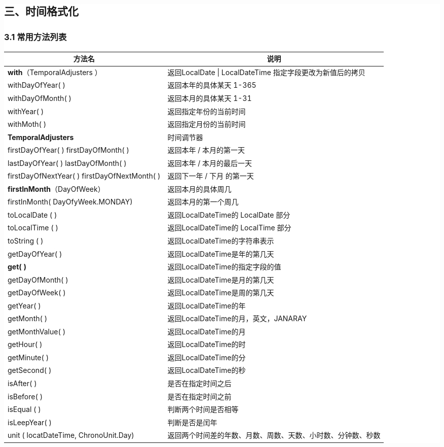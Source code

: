 ## 三、时间格式化

### 3.1 常用方法列表

| 方法名                                         | 说明                                                         |
| ---------------------------------------------- | ------------------------------------------------------------ |
| **with**（TemporalAdjusters ）                 | 返回LocalDate \| LocalDateTime 指定字段更改为新值后的拷贝    |
| withDayOfYear( )                               | 返回本年的具体某天 1-365                                     |
| withDayOfMonth( )                              | 返回本月的具体某天 1-31                                      |
| withYear( )                                    | 返回指定年份的当前时间                                       |
| withMoth( )                                    | 返回指定月份的当前时间                                       |
| **TemporalAdjusters**                          | 时间调节器                                                   |
| firstDayOfYear( )   firstDayOfMonth( )         | 返回本年 / 本月的第一天                                      |
| lastDayOfYear( )    lastDayOfMonth( )          | 返回本年 / 本月的最后一天                                    |
| firstDayOfNextYear( )   firstDayOfNextMonth( ) | 返回下一年 / 下月 的第一天                                   |
| **firstInMonth**（DayOfWeek）                  | 返回本月的具体周几                                           |
| firstInMonth( DayOfyWeek.MONDAY)               | 返回本月的第一个周几                                         |
| toLocalDate ( )                                | 返回LocalDateTime的 LocalDate 部分                           |
| toLocalTime ( )                                | 返回LocalDateTime的 LocalTime 部分                           |
| toString  ( )                                  | 返回LocalDateTime的字符串表示                                |
| getDayOfYear( )                                | 返回LocalDateTime是年的第几天                                |
| **get( )**                                     | 返回LocalDateTime的指定字段的值                              |
| getDayOfMonth( )                               | 返回LocalDateTime是月的第几天                                |
| getDayOfWeek( )                                | 返回LocalDateTime是周的第几天                                |
| getYear( )                                     | 返回LocalDateTime的年                                        |
| getMonth( )                                    | 返回LocalDateTime的月，英文，JANARAY                         |
| getMonthValue( )                               | 返回LocalDateTime的月                                        |
| getHour( )                                     | 返回LocalDateTime的时                                        |
| getMinute( )                                   | 返回LocalDateTime的分                                        |
| getSecond( )                                   | 返回LocalDateTime的秒                                        |
| isAfter( )                                     | 是否在指定时间之后                                           |
| isBefore( )                                    | 是否在指定时间之前                                           |
| isEqual ( )                                    | 判断两个时间是否相等                                         |
| isLeepYear( )                                  | 判断是否是闰年                                               |
| unit ( locatDateTime, ChronoUnit.Day)          | 返回两个时间差的年数、月数、周数、天数、小时数、分钟数、秒数 |
